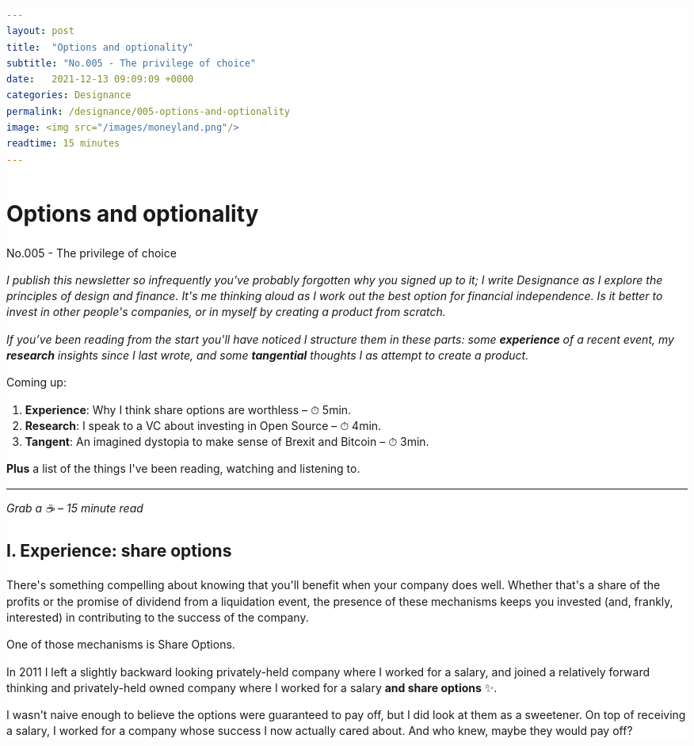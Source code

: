 ```yaml
---
layout: post
title:  "Options and optionality"
subtitle: "No.005 - The privilege of choice"
date:   2021-12-13 09:09:09 +0000
categories: Designance
permalink: /designance/005-options-and-optionality
image: <img src="/images/moneyland.png"/> 
readtime: 15 minutes
---
```


# Options and optionality
No.005 - The privilege of choice

*I publish this newsletter so infrequently you've probably forgotten why you signed up to it; I write Designance as I explore the principles of design and finance. It's me thinking aloud as I work out the best option for financial independence. Is it better to invest in other people's companies, or in myself by creating a product from scratch.* 

*If you’ve been reading from the start you'll have noticed I structure them in these parts: some **experience** of a recent event, my **research** insights since I last wrote, and some **tangential** thoughts I as attempt to create a product.*

Coming up: 

1. **Experience**: Why I think share options are worthless – ⏱ 5min. 
2. **Research**: I speak to a VC about investing in Open Source – ⏱ 4min.
3. **Tangent**: An imagined dystopia to make sense of Brexit and Bitcoin – ⏱ 3min. 

**Plus** a list of the things I've been reading, watching and listening to.

--- 

_Grab a ☕️ – 15 minute read_

## I. Experience: share options

There's something compelling about knowing that you'll benefit when your company does well. Whether that's a share of the profits or the promise of dividend from a liquidation event, the presence of these mechanisms keeps you invested (and, frankly, interested) in contributing to the success of the company.

One of those mechanisms is Share Options. 

In 2011 I left a slightly backward looking privately-held company where I worked for a salary, and joined a relatively forward thinking and privately-held owned company where I worked for a salary **and share options** ✨.

I wasn't naive enough to believe the options were guaranteed to pay off, but I did look at them as a sweetener. On top of receiving a salary, I worked for a company whose success I now actually cared about. And who knew, maybe they would pay off?
